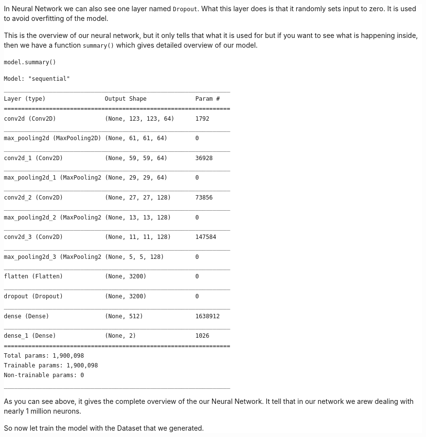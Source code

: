 In Neural Network we can also see one layer named ```Dropout```. What this layer does is that it randomly sets input to zero. It is used to avoid overfitting of the model. 



This is the overview of our neural network, but it only tells that what it is used for but if you want to see what is happening inside, then we have a function ```summary()``` which gives detailed overview of our model.  


```python
model.summary()
```

    Model: "sequential"
    _________________________________________________________________
    Layer (type)                 Output Shape              Param #   
    =================================================================
    conv2d (Conv2D)              (None, 123, 123, 64)      1792      
    _________________________________________________________________
    max_pooling2d (MaxPooling2D) (None, 61, 61, 64)        0         
    _________________________________________________________________
    conv2d_1 (Conv2D)            (None, 59, 59, 64)        36928     
    _________________________________________________________________
    max_pooling2d_1 (MaxPooling2 (None, 29, 29, 64)        0         
    _________________________________________________________________
    conv2d_2 (Conv2D)            (None, 27, 27, 128)       73856     
    _________________________________________________________________
    max_pooling2d_2 (MaxPooling2 (None, 13, 13, 128)       0         
    _________________________________________________________________
    conv2d_3 (Conv2D)            (None, 11, 11, 128)       147584    
    _________________________________________________________________
    max_pooling2d_3 (MaxPooling2 (None, 5, 5, 128)         0         
    _________________________________________________________________
    flatten (Flatten)            (None, 3200)              0         
    _________________________________________________________________
    dropout (Dropout)            (None, 3200)              0         
    _________________________________________________________________
    dense (Dense)                (None, 512)               1638912   
    _________________________________________________________________
    dense_1 (Dense)              (None, 2)                 1026      
    =================================================================
    Total params: 1,900,098
    Trainable params: 1,900,098
    Non-trainable params: 0
    _________________________________________________________________


As you can see above, it gives the complete overview of the our Neural Network. It tell that in our network we arew dealing with nearly 1 million neurons.

So now let train the model with the Dataset that we generated.
